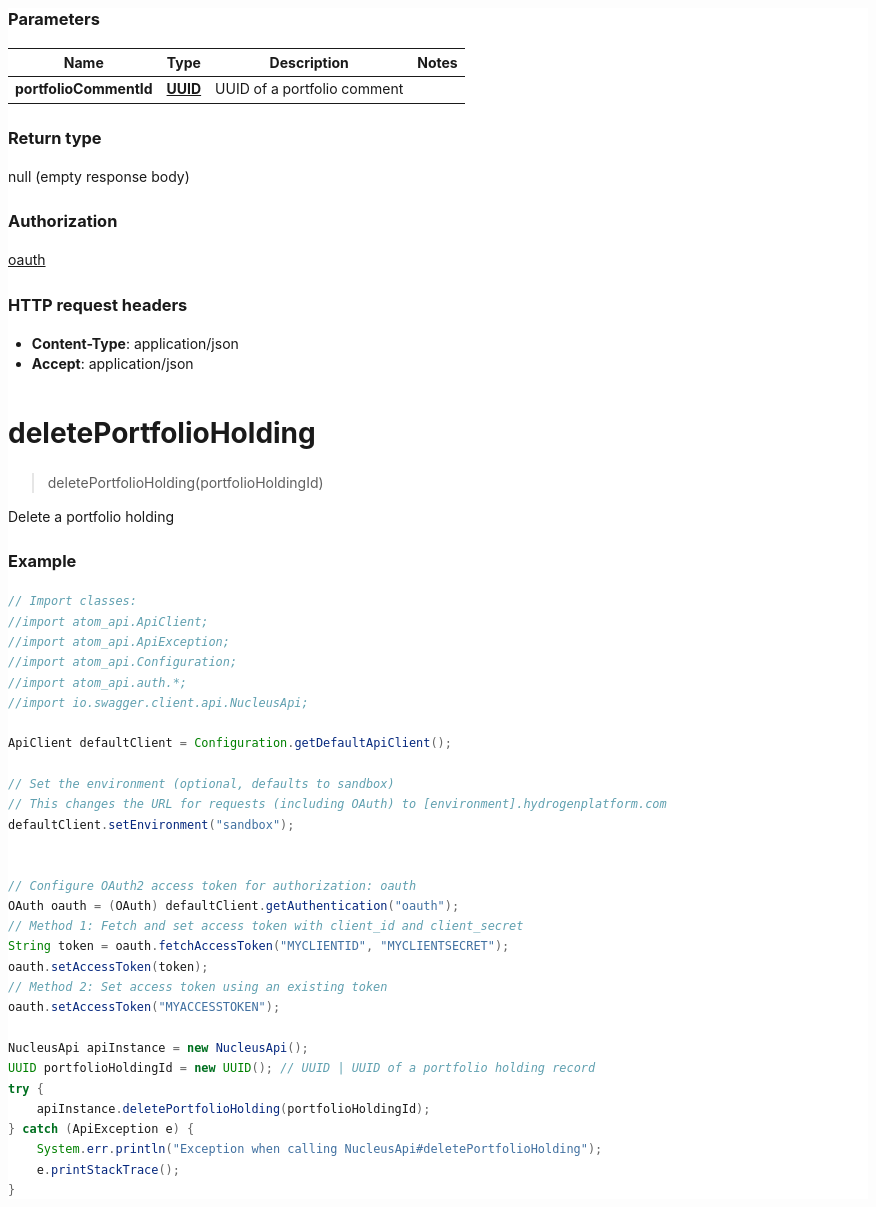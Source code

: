 ### Parameters

Name | Type | Description  | Notes
------------- | ------------- | ------------- | -------------
 **portfolioCommentId** | [**UUID**](.md)| UUID of a portfolio comment |

### Return type

null (empty response body)

### Authorization

[oauth](../README.md#oauth)

### HTTP request headers

 - **Content-Type**: application/json
 - **Accept**: application/json

<a name="deletePortfolioHolding"></a>
# **deletePortfolioHolding**
> deletePortfolioHolding(portfolioHoldingId)

Delete a portfolio holding

### Example
```java
// Import classes:
//import atom_api.ApiClient;
//import atom_api.ApiException;
//import atom_api.Configuration;
//import atom_api.auth.*;
//import io.swagger.client.api.NucleusApi;

ApiClient defaultClient = Configuration.getDefaultApiClient();

// Set the environment (optional, defaults to sandbox)
// This changes the URL for requests (including OAuth) to [environment].hydrogenplatform.com
defaultClient.setEnvironment("sandbox");


// Configure OAuth2 access token for authorization: oauth
OAuth oauth = (OAuth) defaultClient.getAuthentication("oauth");
// Method 1: Fetch and set access token with client_id and client_secret
String token = oauth.fetchAccessToken("MYCLIENTID", "MYCLIENTSECRET");
oauth.setAccessToken(token);
// Method 2: Set access token using an existing token
oauth.setAccessToken("MYACCESSTOKEN");

NucleusApi apiInstance = new NucleusApi();
UUID portfolioHoldingId = new UUID(); // UUID | UUID of a portfolio holding record
try {
    apiInstance.deletePortfolioHolding(portfolioHoldingId);
} catch (ApiException e) {
    System.err.println("Exception when calling NucleusApi#deletePortfolioHolding");
    e.printStackTrace();
}
```
